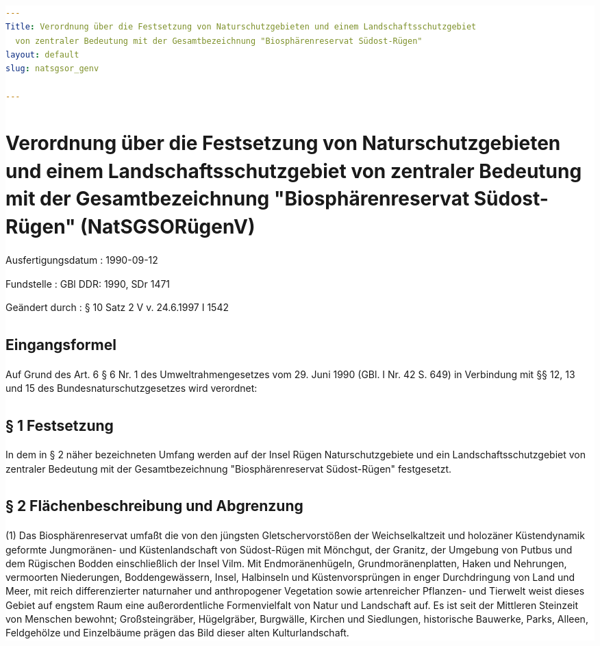 ```yaml
---
Title: Verordnung über die Festsetzung von Naturschutzgebieten und einem Landschaftsschutzgebiet
  von zentraler Bedeutung mit der Gesamtbezeichnung "Biosphärenreservat Südost-Rügen"
layout: default
slug: natsgsor_genv

---
```


# Verordnung über die Festsetzung von Naturschutzgebieten und einem Landschaftsschutzgebiet von zentraler Bedeutung mit der Gesamtbezeichnung "Biosphärenreservat Südost-Rügen" (NatSGSORügenV)

Ausfertigungsdatum
:   1990-09-12

Fundstelle
:   GBl DDR: 1990, SDr 1471

Geändert durch
:   § 10 Satz 2 V v. 24.6.1997 I 1542


## Eingangsformel

Auf Grund des Art. 6 § 6 Nr. 1 des Umweltrahmengesetzes vom 29. Juni
1990 (GBl. I Nr. 42 S. 649) in Verbindung mit §§ 12, 13 und 15 des
Bundesnaturschutzgesetzes wird verordnet:


## § 1 Festsetzung

In dem in § 2 näher bezeichneten Umfang werden auf der Insel Rügen
Naturschutzgebiete und ein Landschaftsschutzgebiet von zentraler
Bedeutung mit der Gesamtbezeichnung "Biosphärenreservat Südost-Rügen"
festgesetzt.


## § 2 Flächenbeschreibung und Abgrenzung

(1) Das Biosphärenreservat umfaßt die von den jüngsten
Gletschervorstößen der Weichselkaltzeit und holozäner Küstendynamik
geformte Jungmoränen- und Küstenlandschaft von Südost-Rügen mit
Mönchgut, der Granitz, der Umgebung von Putbus und dem Rügischen
Bodden einschließlich der Insel Vilm.
Mit Endmoränenhügeln, Grundmoränenplatten, Haken und Nehrungen,
vermoorten Niederungen, Boddengewässern, Insel, Halbinseln und
Küstenvorsprüngen in enger Durchdringung von Land und Meer, mit reich
differenzierter naturnaher und anthropogener Vegetation sowie
artenreicher Pflanzen- und Tierwelt weist dieses Gebiet auf engstem
Raum eine außerordentliche Formenvielfalt von Natur und Landschaft
auf.
Es ist seit der Mittleren Steinzeit von Menschen bewohnt;
Großsteingräber, Hügelgräber, Burgwälle, Kirchen und Siedlungen,
historische Bauwerke, Parks, Alleen, Feldgehölze und Einzelbäume
prägen das Bild dieser alten Kulturlandschaft.
